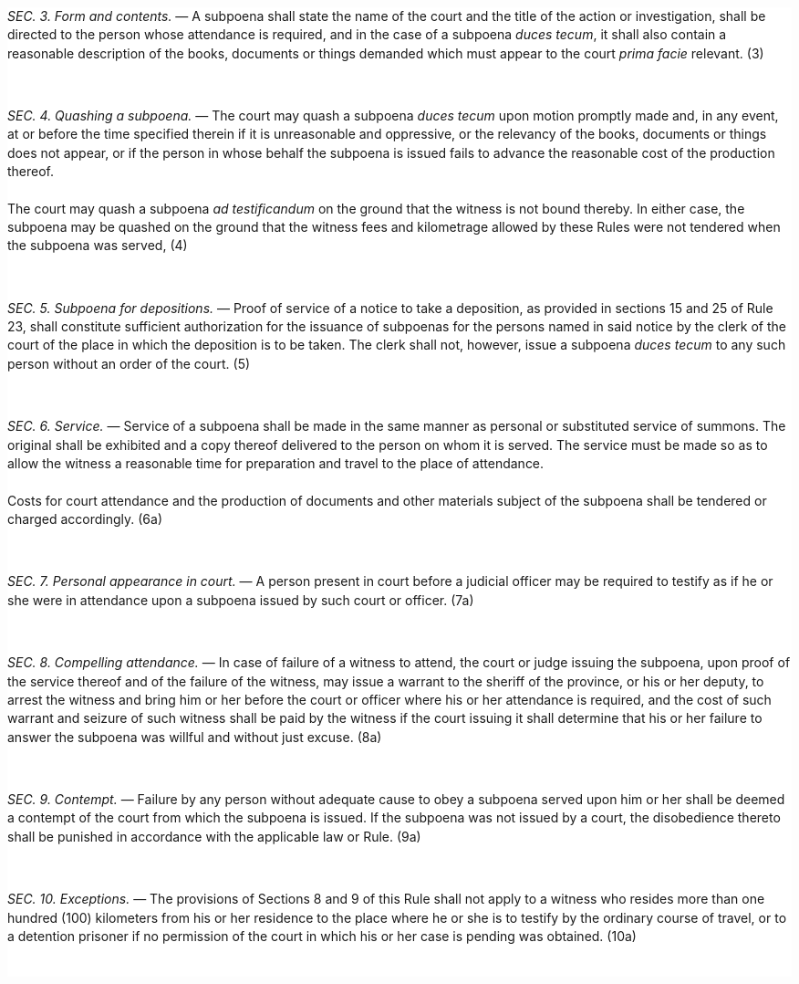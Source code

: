 <p><em>SEC. 3. Form and contents.</em> — A subpoena shall state the name of the court and the title of the action or investigation, shall be directed to the person whose attendance is required, and in the case of a subpoena <i>duces tecum</i>, it shall also contain a reasonable description of the books, documents or things demanded which must appear to the court <i>prima facie</i> relevant. (3)
</p><br>

<p><em>SEC. 4. Quashing a subpoena.</em> — The court may quash a subpoena <i>duces tecum</i> upon motion promptly made and, in any event, at or before the time specified therein if it is unreasonable and oppressive, or the relevancy of the books, documents or things does not appear, or if the person in whose behalf the subpoena is issued fails to advance the reasonable cost of the production thereof.
<br><br>
The court may quash a subpoena <i>ad testificandum</i> on the ground that the witness is not bound thereby. In either case, the subpoena may be quashed on the ground that the witness fees and kilometrage allowed by these Rules were not tendered when the subpoena was served, (4)
</p><br>

<p><em>SEC. 5. Subpoena for depositions.</em> — Proof of service of a notice to take a deposition, as provided in sections 15 and 25 of Rule 23, shall constitute sufficient authorization for the issuance of subpoenas for the persons named in said notice by the clerk of the court of the place in which the deposition is to be taken. The clerk shall not, however, issue a subpoena <i>duces tecum</i> to any such person without an order of the court. (5)
</p><br>

<p><em>SEC. 6. Service.</em> — Service of a subpoena shall be made in the same manner as personal or substituted service of summons. The original shall be exhibited and a copy thereof delivered to the person on whom it is served. The service must be made so as to allow the witness a reasonable time for preparation and travel to the place of attendance.
<br><br>
Costs for court attendance and the production of documents and other materials subject of the subpoena shall be tendered or charged accordingly. (6a)
</p><br>

<p><em>SEC. 7. Personal appearance in court.</em> — A person present in court before a judicial officer may be required to testify as if he or she were in attendance upon a subpoena issued by such court or officer. (7a)
</p><br>

<p><em>SEC. 8. Compelling attendance.</em> — In case of failure of a witness to attend, the court or judge issuing the subpoena, upon proof of the service thereof and of the failure of the witness, may issue a warrant to the sheriff of the province, or his or her deputy, to arrest the witness and bring him or her before the court or officer where his or her attendance is required, and the cost of such warrant and seizure of such witness shall be paid by the witness if the court issuing it shall determine that his or her failure to answer the subpoena was willful and without just excuse. (8a)
</p><br>

<p><em>SEC. 9. Contempt.</em> — Failure by any person without adequate cause to obey a subpoena served upon him or her shall be deemed a contempt of the court from which the subpoena is issued. If the subpoena was not issued by a court, the disobedience thereto shall be punished in accordance with the applicable law or Rule. (9a)
</p><br>

<p><em>SEC. 10. Exceptions.</em> — The provisions of Sections 8 and 9 of this Rule shall not apply to a witness who resides more than one hundred (100) kilometers from his or her residence to the place where he or she is to testify by the ordinary course of travel, or to a detention prisoner if no permission of the court in which his or her case is pending was obtained. (10a)
</p><br>
